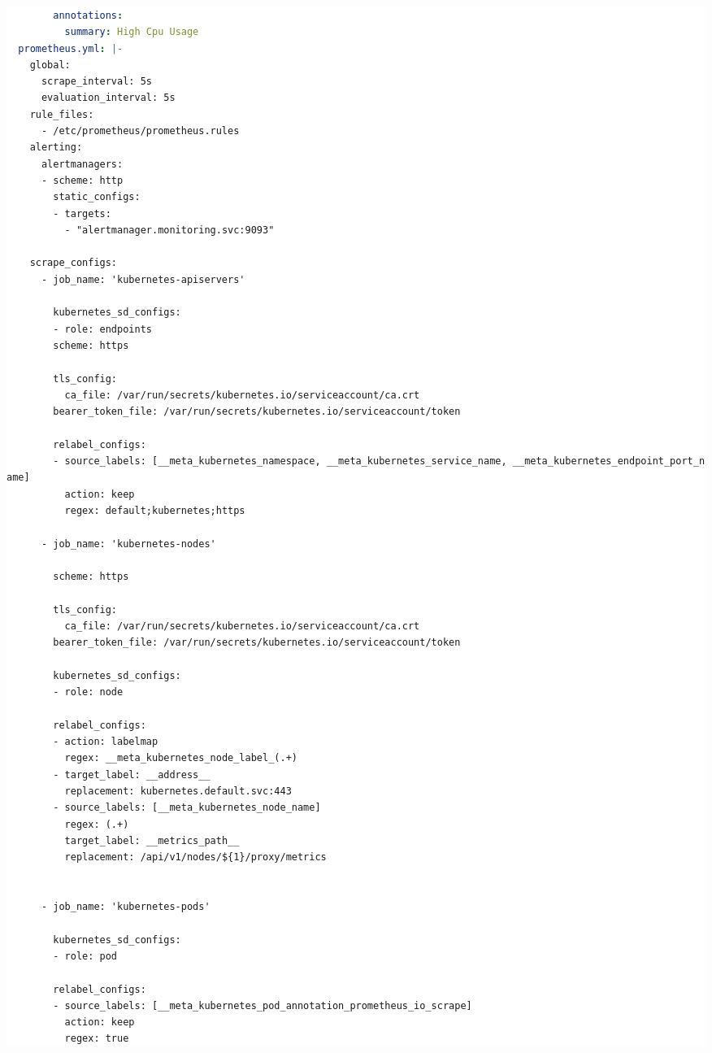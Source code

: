 ~~~yaml
        annotations:
          summary: High Cpu Usage
  prometheus.yml: |-
    global:
      scrape_interval: 5s
      evaluation_interval: 5s
    rule_files:
      - /etc/prometheus/prometheus.rules
    alerting:
      alertmanagers:
      - scheme: http
        static_configs:
        - targets:
          - "alertmanager.monitoring.svc:9093"

    scrape_configs:
      - job_name: 'kubernetes-apiservers'

        kubernetes_sd_configs:
        - role: endpoints
        scheme: https

        tls_config:
          ca_file: /var/run/secrets/kubernetes.io/serviceaccount/ca.crt
        bearer_token_file: /var/run/secrets/kubernetes.io/serviceaccount/token

        relabel_configs:
        - source_labels: [__meta_kubernetes_namespace, __meta_kubernetes_service_name, __meta_kubernetes_endpoint_port_name]
          action: keep
          regex: default;kubernetes;https

      - job_name: 'kubernetes-nodes'

        scheme: https

        tls_config:
          ca_file: /var/run/secrets/kubernetes.io/serviceaccount/ca.crt
        bearer_token_file: /var/run/secrets/kubernetes.io/serviceaccount/token

        kubernetes_sd_configs:
        - role: node

        relabel_configs:
        - action: labelmap
          regex: __meta_kubernetes_node_label_(.+)
        - target_label: __address__
          replacement: kubernetes.default.svc:443
        - source_labels: [__meta_kubernetes_node_name]
          regex: (.+)
          target_label: __metrics_path__
          replacement: /api/v1/nodes/${1}/proxy/metrics


      - job_name: 'kubernetes-pods'

        kubernetes_sd_configs:
        - role: pod

        relabel_configs:
        - source_labels: [__meta_kubernetes_pod_annotation_prometheus_io_scrape]
          action: keep
          regex: true
~~~